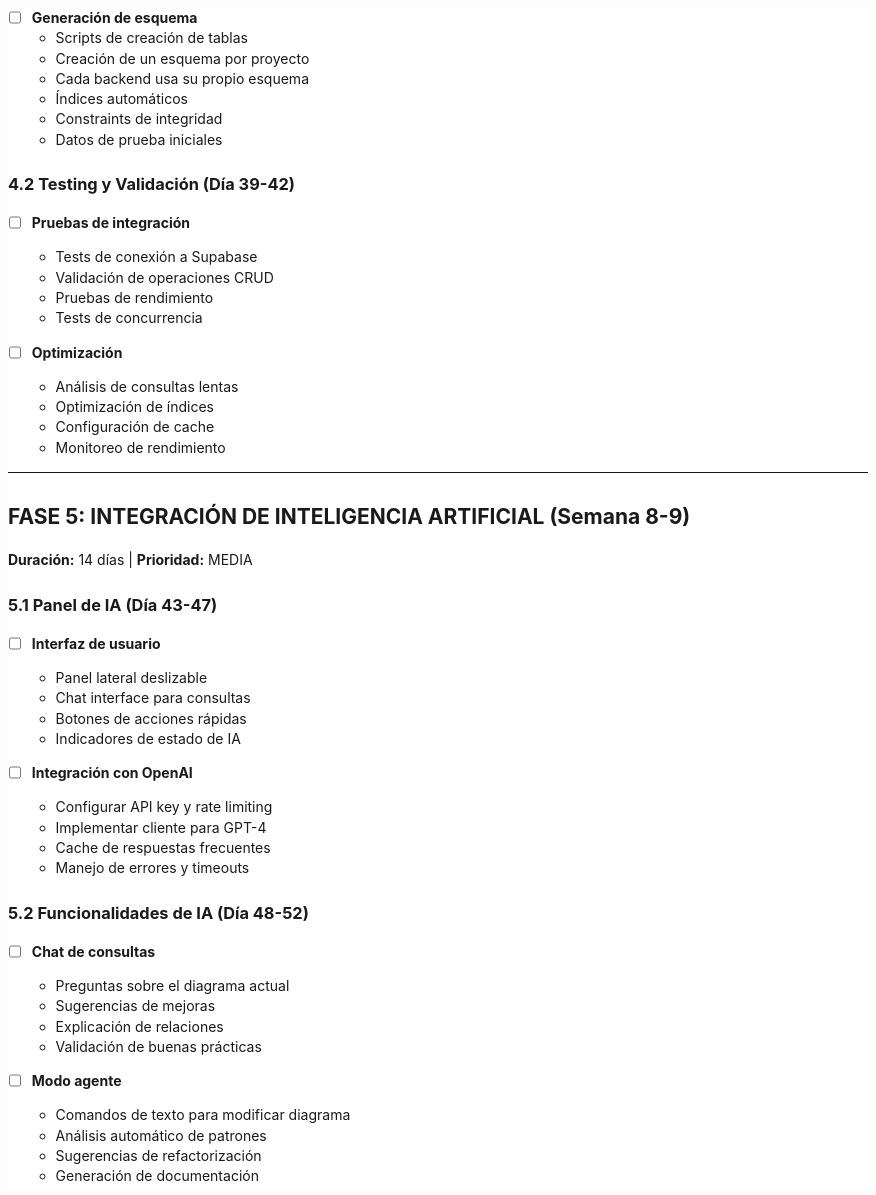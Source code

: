 - [ ] **Generación de esquema**
  - Scripts de creación de tablas
  - Creación de un esquema por proyecto
  - Cada backend usa su propio esquema
  - Índices automáticos
  - Constraints de integridad
  - Datos de prueba iniciales

### 4.2 Testing y Validación (Día 39-42)
- [ ] **Pruebas de integración**
  - Tests de conexión a Supabase
  - Validación de operaciones CRUD
  - Pruebas de rendimiento
  - Tests de concurrencia

- [ ] **Optimización**
  - Análisis de consultas lentas
  - Optimización de índices
  - Configuración de cache
  - Monitoreo de rendimiento

---

## FASE 5: INTEGRACIÓN DE INTELIGENCIA ARTIFICIAL (Semana 8-9)
**Duración:** 14 días | **Prioridad:** MEDIA

### 5.1 Panel de IA (Día 43-47)
- [ ] **Interfaz de usuario**
  - Panel lateral deslizable
  - Chat interface para consultas
  - Botones de acciones rápidas
  - Indicadores de estado de IA

- [ ] **Integración con OpenAI**
  - Configurar API key y rate limiting
  - Implementar cliente para GPT-4
  - Cache de respuestas frecuentes
  - Manejo de errores y timeouts

### 5.2 Funcionalidades de IA (Día 48-52)
- [ ] **Chat de consultas**
  - Preguntas sobre el diagrama actual
  - Sugerencias de mejoras
  - Explicación de relaciones
  - Validación de buenas prácticas

- [ ] **Modo agente**
  - Comandos de texto para modificar diagrama
  - Análisis automático de patrones
  - Sugerencias de refactorización
  - Generación de documentación
